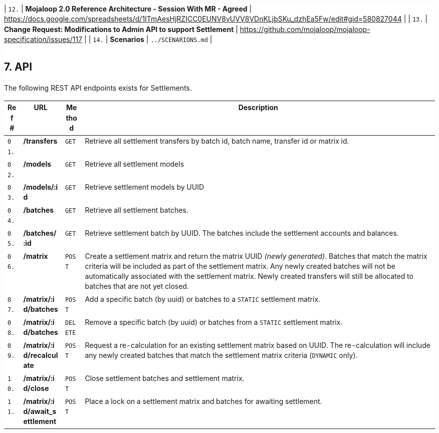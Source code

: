 | `12.` | **Mojaloop 2.0 Reference Architecture - Session With MR - Agreed**   | https://docs.google.com/spreadsheets/d/1ITmAesHjRZICC0EUNV8vUVV8VDnKLjbSKu_dzhEa5Fw/edit#gid=580827044                                 |
| `13.` | **Change Request: Modifications to Admin API to support Settlement** | https://github.com/mojaloop/mojaloop-specification/issues/117                                                                          |
| `14.` | **Scenarios**                                                        | `../SCENARIONS.md`                                                                                                                     |

## 7. API
The following REST API endpoints exists for Settlements.

| Ref # | URL                              | Method   | Description                                                                                                                                                                                                                                                                                                                                         | 
|-------|----------------------------------|----------|-----------------------------------------------------------------------------------------------------------------------------------------------------------------------------------------------------------------------------------------------------------------------------------------------------------------------------------------------------|
| `01.` | **/transfers**                   | `GET`    | Retrieve all settlement transfers by batch id, batch name, transfer id or matrix id.                                                                                                                                                                                                                                                                |
| `02.` | **/models**                      | `GET`    | Retrieve all settlement models                                                                                                                                                                                                                                                                                                                      |
| `03.` | **/models/:id**                  | `GET`    | Retrieve settlement models by UUID                                                                                                                                                                                                                                                                                                                  |
| `04.` | **/batches**                     | `GET`    | Retrieve all settlement batches.                                                                                                                                                                                                                                                                                                                    |
| `05.` | **/batches/:id**                 | `GET`    | Retrieve settlement batch by UUID. The batches include the settlement accounts and balances.                                                                                                                                                                                                                                                        |
| `06.` | **/matrix**                      | `POST`   | Create a settlement matrix and return the matrix UUID *(newly generated)*. Batches that match the matrix criteria will be included as part of the settlement matrix. Any newly created batches will not be automatically associated with the settlement matrix. Newly created transfers will still be allocated to batches that are not yet closed. |
| `07.` | **/matrix/:id/batches**          | `POST`   | Add a specific batch (by uuid) or batches to a `STATIC` settlement matrix.                                                                                                                                                                                                                                                                          |
| `08.` | **/matrix/:id/batches**          | `DELETE` | Remove a specific batch (by uuid) or batches from a `STATIC` settlement matrix.                                                                                                                                                                                                                                                                     |
| `09.` | **/matrix/:id/recalculate**      | `POST`   | Request a re-calculation for an existing settlement matrix based on UUID. The re-calculation will include any newly created batches that match the settlement matrix criteria (`DYNAMIC` only).                                                                                                                                                     |
| `10.` | **/matrix/:id/close**            | `POST`   | Close settlement batches and settlement matrix.                                                                                                                                                                                                                                                                                                     |
| `11.` | **/matrix/:id/await_settlement** | `POST`   | Place a lock on a settlement matrix and batches for awaiting settlement.                                                                                                                                                                                                                                                                            |